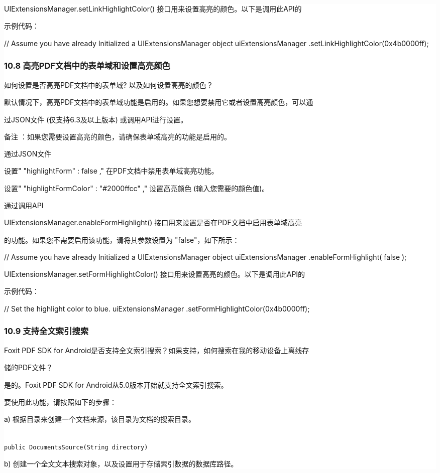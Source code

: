 UIExtensionsManager.setLinkHighlightColor() 接口用来设置高亮的颜色。以下是调用此API的

示例代码：

// Assume you have already Initialized a UIExtensionsManager object
uiExtensionsManager .setLinkHighlightColor(0x4b0000ff);

### 10.8 高亮PDF文档中的表单域和设置高亮颜色

如何设置是否高亮PDF文档中的表单域? 以及如何设置高亮的颜色？

默认情况下，高亮PDF文档中的表单域功能是启用的。如果您想要禁用它或者设置高亮颜色，可以通

过JSON文件 (仅支持6.3及以上版本) 或调用API进行设置。

备注 ：如果您需要设置高亮的颜色，请确保表单域高亮的功能是启用的。

通过JSON文件

设置" "highlightForm" : false ," 在PDF文档中禁用表单域高亮功能。

设置" "highlightFormColor" : "#2000ffcc" ," 设置高亮颜色 (输入您需要的颜色值)。

通过调用API




UIExtensionsManager.enableFormHighlight() 接口用来设置是否在PDF文档中启用表单域高亮

的功能。如果您不需要启用该功能，请将其参数设置为 "false"，如下所示：

// Assume you have already Initialized a UIExtensionsManager object
uiExtensionsManager .enableFormHighlight( false );

UIExtensionsManager.setFormHighlightColor() 接口用来设置高亮的颜色。以下是调用此API的

示例代码：

// Set the highlight color to blue.
uiExtensionsManager .setFormHighlightColor(0x4b0000ff);




### 10.9 支持全文索引搜索

Foxit PDF SDK for Android是否支持全文索引搜索？如果支持，如何搜索在我的移动设备上离线存

储的PDF文件？

是的。Foxit PDF SDK for Android从5.0版本开始就支持全文索引搜索。

要使用此功能，请按照如下的步骤：

a) 根据目录来创建一个文档来源，该目录为文档的搜索目录。

```

public DocumentsSource(String directory)

```
b) 创建一个全文文本搜索对象，以及设置用于存储索引数据的数据库路径。
